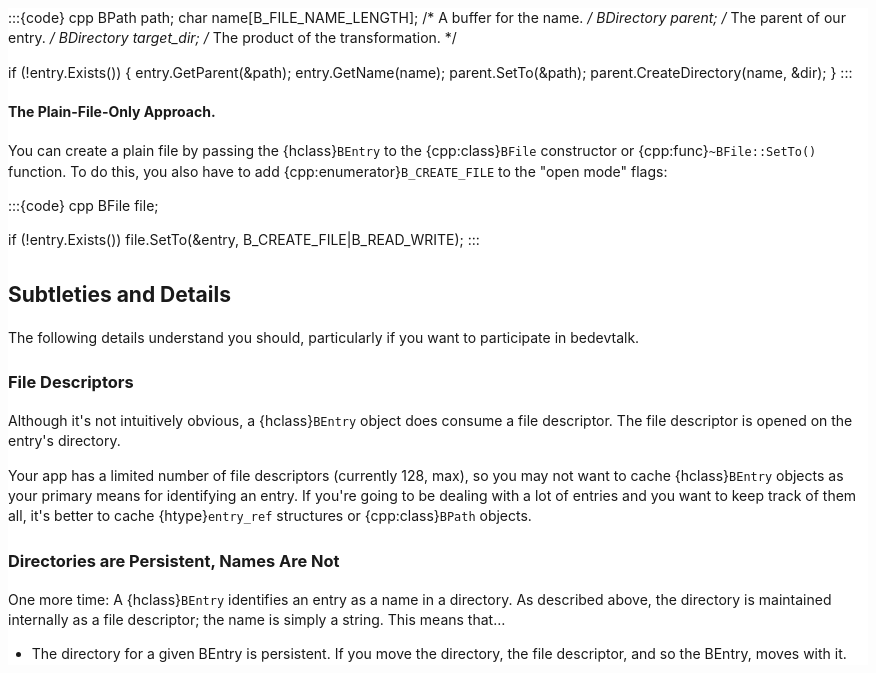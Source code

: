 :::{code} cpp
BPath path;
char name[B_FILE_NAME_LENGTH]; /* A buffer for the name. */
BDirectory parent; /* The parent of our entry. */
BDirectory target_dir; /* The product of the transformation. */

if (!entry.Exists()) {
   entry.GetParent(&path);
   entry.GetName(name);
   parent.SetTo(&path);
   parent.CreateDirectory(name, &dir);
}
:::

#### The Plain-File-Only Approach.

You can create a plain file by passing the {hclass}`BEntry` to the
{cpp:class}`BFile` constructor or {cpp:func}`~BFile::SetTo()` function. To
do this, you also have to add {cpp:enumerator}`B_CREATE_FILE` to the "open
mode" flags:

:::{code} cpp
BFile file;

if (!entry.Exists())
   file.SetTo(&entry, B_CREATE_FILE|B_READ_WRITE);
:::

## Subtleties and Details

The following details understand you should, particularly if you want to
participate in bedevtalk.

### File Descriptors

Although it's not intuitively obvious, a {hclass}`BEntry` object does
consume a file descriptor. The file descriptor is opened on the entry's
directory.

Your app has a limited number of file descriptors (currently 128, max), so
you may not want to cache {hclass}`BEntry` objects as your primary means
for identifying an entry. If you're going to be dealing with a lot of
entries and you want to keep track of them all, it's better to cache
{htype}`entry_ref` structures or {cpp:class}`BPath` objects.

### Directories are Persistent, Names Are Not

One more time: A {hclass}`BEntry` identifies an entry as a name in a
directory. As described above, the directory is maintained internally as a
file descriptor; the name is simply a string. This means that…

- The directory for a given BEntry is persistent. If you move the
  directory, the file descriptor, and so the BEntry, moves with it.
